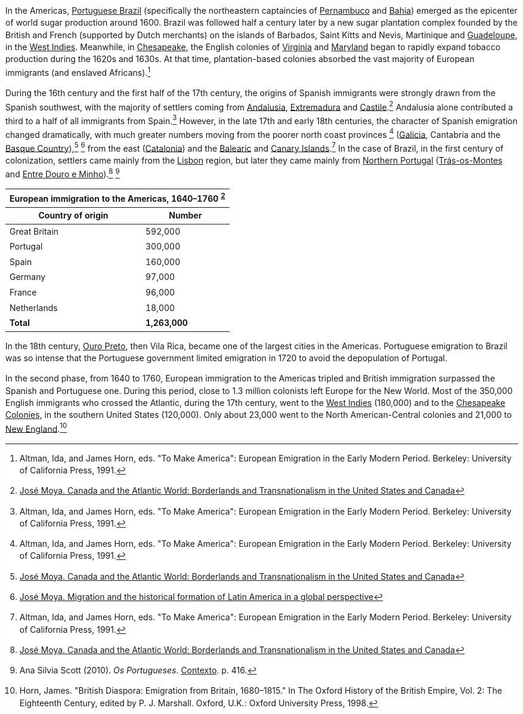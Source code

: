 In the Americas, [Portuguese Brazil](https://en.m.wikipedia.org/wiki/Colonial_Brazil "Colonial Brazil") (specifically the northeastern captaincies of [Pernambuco](https://en.m.wikipedia.org/wiki/Pernambuco "Pernambuco") and [Bahia](https://en.m.wikipedia.org/wiki/Bahia "Bahia")) emerged as the epicenter of world sugar production around 1600. Brazil was followed half a century later by a new sugar plantation complex founded by the British and French (supported by Dutch merchants) on the islands of Barbados, Saint Kitts and Nevis, Martinique and [Guadeloupe](https://en.m.wikipedia.org/wiki/Guadeloupe "Guadeloupe"), in the [West Indies](https://en.m.wikipedia.org/wiki/West_Indies "West Indies"). Meanwhile, in [Chesapeake](https://en.m.wikipedia.org/wiki/Chesapeake_Bay "Chesapeake Bay"), the English colonies of [Virginia](https://en.m.wikipedia.org/wiki/Virginia "Virginia") and [Maryland](https://en.m.wikipedia.org/wiki/Maryland "Maryland") began to rapidly expand tobacco production during the 1620s and 1630s. At that time, plantation-based colonies absorbed the vast majority of European immigrants (and enslaved Africans).[^3]

During the 16th century and the first half of the 17th century, the origins of Spanish immigrants were strongly drawn from the Spanish southwest, with the majority of settlers coming from [Andalusia](https://en.m.wikipedia.org/wiki/Andalusia "Andalusia"), [Extremadura](https://en.m.wikipedia.org/wiki/Extremadura_\(Spain\) "Extremadura (Spain)") and [Castile](https://en.m.wikipedia.org/wiki/Castile_\(historical_region\) "Castile (historical region)").[^4] Andalusia alone contributed a third to a half of all immigrants from Spain.[^3] However, in the late 17th and early 18th centuries, the character of Spanish emigration changed dramatically, with much greater numbers moving from the poorer north coast provinces [^3] ([Galicia](https://en.m.wikipedia.org/wiki/Galicia_\(Spain\) "Galicia (Spain)"), Cantabria and the [Basque Country](https://en.m.wikipedia.org/wiki/Basque_Country_\(autonomous_community\) "Basque Country (autonomous community)")),[^4] [^5] from the east ([Catalonia](https://en.m.wikipedia.org/wiki/Catalonia "Catalonia")) and the [Balearic](https://en.m.wikipedia.org/wiki/Balearic_Islands "Balearic Islands") and [Canary Islands](https://en.m.wikipedia.org/wiki/Canary_Islands "Canary Islands").[^3] In the case of Brazil, in the first century of colonization, settlers came mainly from the [Lisbon](https://en.m.wikipedia.org/wiki/Lisbon "Lisbon") region, but later they came mainly from [Northern Portugal](https://en.m.wikipedia.org/wiki/Northern_Portugal "Northern Portugal") ([Trás-os-Montes](https://en.m.wikipedia.org/wiki/Tr%C3%A1s-os-Montes "Trás-os-Montes") and [Entre Douro e Minho](https://en.m.wikipedia.org/wiki/Entre-Douro-e-Minho_Province "Entre-Douro-e-Minho Province")).[^4] [^6]

<table><thead><tr><th colspan="4">European immigration to the Americas, 1640–1760 <sup><a href="https://en.m.wikipedia.org/wiki/#fn:2">2</a></sup></th></tr><tr><th>Country of origin</th><th>Number</th></tr></thead><tbody><tr><td align="left">Great Britain</td><td>592,000</td></tr><tr><td align="left">Portugal</td><td>300,000</td></tr><tr><td align="left">Spain</td><td>160,000</td></tr><tr><td align="left">Germany</td><td>97,000</td></tr><tr><td align="left">France</td><td>96,000</td></tr><tr><td align="left">Netherlands</td><td>18,000</td></tr><tr><td align="left"><b>Total</b></td><td><b>1,263,000</b></td></tr></tbody></table>

In the 18th century, [Ouro Preto](https://en.m.wikipedia.org/wiki/Ouro_Preto "Ouro Preto"), then Vila Rica, became one of the largest cities in the Americas. Portuguese emigration to Brazil was so intense that the Portuguese government limited emigration in 1720 to avoid the depopulation of Portugal.

In the second phase, from 1640 to 1760, European immigration to the Americas tripled and British immigration surpassed the Spanish and Portuguese one. During this period, close to 1.3 million colonists left Europe for the New World. Most of the 350,000 English immigrants who crossed the Atlantic, during the 17th century, went to the [West Indies](https://en.m.wikipedia.org/wiki/West_Indies "West Indies") (180,000) and to the [Chesapeake Colonies](https://en.m.wikipedia.org/wiki/Chesapeake_Colonies "Chesapeake Colonies"), in the southern United States (120,000). Only about 23,000 went to the North American-Central colonies and 21,000 to [New England](https://en.m.wikipedia.org/wiki/New_England "New England").[^7]


[^1]: Marília Dalva Klaumann Canovas (2004). ["A grande imigração europeia para o Brasil e o imigrante espanhol no cenário da cafeicultura paulista: aspectos de uma (in) visibilidade"](https://periodicos.ufpb.br/index.php/srh/article/view/11303/6417). UFPB\_Saeculum-Revista de História. Retrieved 2014-01-19.
[^2]: Horn, James, and Philip D. Morgan. "Settlers and Slaves: European and African Migrations to Early Modern British America." In The Creation of the British Atlantic World, edited by Elizabeth Manke and Carole Shammas. Baltimore, MD: Johns Hopkins University Press, 2005.
[^3]: Altman, Ida, and James Horn, eds. "To Make America": European Emigration in the Early Modern Period. Berkeley: University of California Press, 1991.
[^4]: [José Moya. Canada and the Atlantic World: Borderlands and Transnationalism in the United States and Canada](https://www.researchgate.net/publication/307795238_Canada_and_the_Atlantic_World_Borderlands_and_Transnationalism_in_the_United_States_and_Canada)
[^5]: [José Moya. Migration and the historical formation of Latin America in a global perspective](https://www.scielo.br/j/soc/a/cJm7cNVCCgBmqNxgwbDkw4b/?lang=en#)
[^6]: Ana Silvia Scott (2010). *Os Portugueses*. [Contexto](https://en.m.wikipedia.org/w/index.php?title=Contexto&action=edit&redlink=1 "Contexto (page does not exist)"). p. 416.
[^7]: Horn, James. "British Diaspora: Emigration from Britain, 1680–1815." In The Oxford History of the British Empire, Vol. 2: The Eighteenth Century, edited by P. J. Marshall. Oxford, U.K.: Oxford University Press, 1998.
[^8]: Lucas Figueiredo (2010). *Boa Ventura – A corrida do ouro no Brasil*. [Record](https://en.m.wikipedia.org/w/index.php?title=Grupo_Editorial_Record&action=edit&redlink=1 "Grupo Editorial Record (page does not exist)"). p. 387.
[^9]: [José Moya. The Iberian Atlantic, 1492–2012](https://www.researchgate.net/publication/345174181_The_Iberian_Atlantic_1492-2012)
[^10]: ["As políticas públicas de imigração européia não-portuguesa para o Brasil – de Pombal à República\*"](http://www.feth.ggf.br/migra%C3%A7%C3%A3o.htm). *www.feth.ggf.br* (8 ed.). 2005. [ISSN](https://en.m.wikipedia.org/wiki/ISSN_\(identifier\) "ISSN (identifier)") [1677-650X](https://search.worldcat.org/issn/1677-650X). Retrieved 2022-12-10.
[^11]: [The Phylogeography of Brazilian Y-Chromosome Lineages](https://www.ncbi.nlm.nih.gov/pmc/articles/PMC1234928/)
[^12]: [Public Opinion and the Immigrant: Mass Media Coverage, 1880–1980](https://www.google.co.uk/webhp?hl=en#q=751,000+655,000+446,000+364,000+359,000++33,000&hl=en&tbm=bks) [Archived](https://web.archive.org/web/20150813074826/https://www.google.co.uk/webhp?hl=en#q=751,000+655,000+446,000+364,000+359,000++33,000&hl=en&tbm=bks) August 13, 2015, at the [Wayback Machine](https://en.m.wikipedia.org/wiki/Wayback_Machine "Wayback Machine") Rita James Simon
[^13]: Wagner, Francis S; Wagner-Jones, Christina (1985). [*Nation-building in the United States*](https://books.google.com/books?id=phsWAQAAIAAJ&q=Nation-building+in+the+United+States). Alpha Publications. [ISBN](https://en.m.wikipedia.org/wiki/ISBN_\(identifier\) "ISBN (identifier)") [978-0-912404-12-7](https://en.m.wikipedia.org/wiki/Special:BookSources/978-0-912404-12-7 "Special:BookSources/978-0-912404-12-7").
[^14]: ["European emigration statistics"](https://web.archive.org/web/20000824084542/http://www.spartacus.schoolnet.co.uk/USAEStotalS.htm). Archived from [the original](http://www.spartacus.schoolnet.co.uk/USAEStotalS.htm) on August 24, 2000.
[^15]: [Um Imperialismo Possível Fluxos migratórios e estratégias colonialistas na Europa mediterrânea (1870–1914)](https://www.scielo.br/j/his/a/YNPbRkHpq9vr9zgJsSWZFDy/?format=pdf&lang=pt)
[^16]: ["Mediterraneo Economico. Procesos migratorios, economía y personas"](https://web.archive.org/web/20230213181507/https://www.publicacionescajamar.es/publicacionescajamar/public/pdf/publicaciones-periodicas/mediterraneo-economico/1/mediterraneo-economico-1.pdf) (PDF). Archived from [the original](https://www.publicacionescajamar.es/publicacionescajamar/public/pdf/publicaciones-periodicas/mediterraneo-economico/1/mediterraneo-economico-1.pdf) (PDF) on 2023-02-13. Retrieved 2023-07-22.
[^17]: BAILY, Samuel L. Immigrants in the Lands of Promise: Italians in Buenos Aires and New York City: 1870 to 1914.
[^18]: André Luiz Lanza e Maria Lucia Lamounier. A AMÉRICA LATINA COMO DESTINO DOS IMIGRANTES: BRASIL E ARGENTINA (1870–1930). Universidade de São Paulo
[^19]: Thomas Sowell. The Economics and Politics of Race: An International Perspective. Blackstone Pub (20 novembro 2012)
[^20]: KLEIN, Herbet. Migração internacional na história das Américas. In: FAUSTO, Boris (org.). Fazer a América. 2. ed. São Paulo: Editora da Universidade de São Paulo, 2000.
[^21]: RAPOPORT, Mario et al. Historia económica, política y social de la Argentina, 1880–2000. Buenos Aires: Editorial Macchi, 2000.
[^22]: ["Aumentan los retornos a Uruguay y la inmigración de países vecinos"](https://www.iom.int/es/news/aumentan-los-retornos-uruguay-y-la-inmigracion-de-paises-vecinos?utm_source=chatgpt.com). *International Organization for Migration* (in Spanish). Retrieved 2025-01-13.
[^23]: [Population structure in Argentina](https://www.ncbi.nlm.nih.gov/pmc/articles/PMC5929549/)
[^24]: [High interpopulation homogeneity in Central Argentina as assessed by Ancestry Informative Markers (AIMs)](https://www.scielo.br/scielo.php?script=sci_arttext&pid=S1415-47572015000300324)
[^25]: Baily, Samuel L.; Míguez, Eduardo José, eds. (2003). [*Mass Migration to Modern Latin America*](https://books.google.com/books?id=NZQxkfvMJFgC&pg=PA14). Wilmington, Delaware: Rowman & Littlefield. p. 14. [ISBN](https://en.m.wikipedia.org/wiki/ISBN_\(identifier\) "ISBN (identifier)") [978-0-8420-2831-8](https://en.m.wikipedia.org/wiki/Special:BookSources/978-0-8420-2831-8 "Special:BookSources/978-0-8420-2831-8"). Retrieved 27 February 2017.
[^26]: Blanca Sánchez-Alonso (2005). ["European Immigration into Latin America, 1870–1930"](https://web.archive.org/web/20081022094058/http://docentes.fe.unl.pt/~satpeg/PapersInova/Labor%20and%20Immigration%20in%20LA-2005.pdf) (PDF). docentes.fe.unl.pt. Archived from [the original](http://docentes.fe.unl.pt/~satpeg/PapersInova/Labor%20and%20Immigration%20in%20LA-2005.pdf) (PDF) on 22 October 2008.
[^27]: Wagner, Francis S.; Wagner-Jones, Christina (1985). [*Nation-building in the United States*](https://books.google.com/books?id=phsWAQAAIAAJ&q=Nation-building+in+the+United+States). Alpha Publications. [ISBN](https://en.m.wikipedia.org/wiki/ISBN_\(identifier\) "ISBN (identifier)") [9780912404127](https://en.m.wikipedia.org/wiki/Special:BookSources/9780912404127 "Special:BookSources/9780912404127").
[^28]: ["European emigration statistics"](https://web.archive.org/web/20000824084542/http://www.spartacus.schoolnet.co.uk/USAEStotalS.htm). Archived from [the original](http://www.spartacus.schoolnet.co.uk/USAEStotalS.htm) on 2000-08-24. Retrieved 2013-10-14.
[^29]: FAUSTO, Boris. Fazer a América: a imigração em massa para a América Latina.
[^30]: The Cuban Labor Market and Immigration from Spain, 1900–1930. ABEL F. LOSADA ALVAREZ. Cuban Studies. Vol. 25 (1995), pp. 147–164 (18 pages). Published By: University of Pittsburgh Press
[^31]: ["ÍNDIOS, JESUÍTAS E BANDEIRANTES. MEDICINAS E DOENÇAS NO BRASIL DOS SÉCULOS XVI E XVII"](https://web.archive.org/web/20200515104535/http://taurus.unicamp.br/bitstream/REPOSIP/309188/1/Gurgel_CristinaBrandtFriedrichMartin_D.pdf) (PDF). Archived from [the original](http://taurus.unicamp.br/bitstream/REPOSIP/309188/1/Gurgel_CristinaBrandtFriedrichMartin_D.pdf) (PDF) on 2020-05-15. Retrieved 2023-07-22.
[^32]: [Revelada a causa do misterioso ‘cocoliztli’, o mal que dizimou os índios das Américas](https://brasil.elpais.com/brasil/2018/01/15/ciencia/1515997924_751783.html)
[^33]: [O debate inesgotável: causas sociais e biológicas do colapso demográfico de populações ameríndias no século XVI](https://www.scielo.br/scielo.php?script=sci_arttext&pid=S1981-81222019000300921&lng=pt&nrm=iso&tlng=pt)
[^34]: HIDALGO, Pedro et al. Genetic admixture estimate in the Uruguayan population. International Journal of Human Genetics, v. 5, p. 217-22, 2005.
[^35]: Bello, Manuel; Shaver, Annis N. (2011). ["Representation of Columbus in History Textbboks"](https://books.google.com/books?id=fxasAgAAQBAJ&pg=PA152). In Provenzo, Eugene F. Jr.; Shaver, Annis N; Bello, Manuel (eds.). *The Textbook as Discourse: Sociocultural Dimensions of American Schoolbooks*. Routledge. p. 152. [ISBN](https://en.m.wikipedia.org/wiki/ISBN_\(identifier\) "ISBN (identifier)") [978-1-136-86063-8](https://en.m.wikipedia.org/wiki/Special:BookSources/978-1-136-86063-8 "Special:BookSources/978-1-136-86063-8").
[^36]: Boivin, Nicole; Fuller, Dorian Q; Crowther, Alison (September 2012). "Old World globalization and the Columbian exchange: comparison and contrast". *World Archaeology*. **44** (3): 452– 469. [doi](https://en.m.wikipedia.org/wiki/Doi_\(identifier\) "Doi (identifier)"):[10.1080/00438243.2012.729404](https://doi.org/10.1080%2F00438243.2012.729404). [JSTOR](https://en.m.wikipedia.org/wiki/JSTOR_\(identifier\) "JSTOR (identifier)") [42003541](https://www.jstor.org/stable/42003541). [S2CID](https://en.m.wikipedia.org/wiki/S2CID_\(identifier\) "S2CID (identifier)") [3285807](https://api.semanticscholar.org/CorpusID:3285807).
[^37]: [Idiomas oficiales de los países de América](https://www.saberespractico.com/idiomas/idiomas-oficiales-de-los-paises-de-america/)
[^38]: SALZANO, Francisco Mauro; SANS, Mónica. Interethnic admixture and the evolution of Latin American populations. Genetics and Molecular Biology, v. 37, n. 1, p. 151-70, 2014.
[^39]: CORACH, Daniel et al. Inferring continental ancestry of Argentineans from autosomal, Y-chromosomal and mitochondrial DNA. Annals of Human Genetics, v. 74, n. 1, p. 65-76, 2010.
[^40]: WATKINS, W. Scott et al. Genetic analysis of ancestry, admixture and selection in Bolivian and Totonac populations of the New World. BMC Genetics, v. 13, n. 39, 2012.
[^41]: HOMBURGER, Julian R. et al. Genomic insights into the ancestry and demographic history of South America. PLoS Genet, v. 11, n. 12, \[online preprint\], 2015.